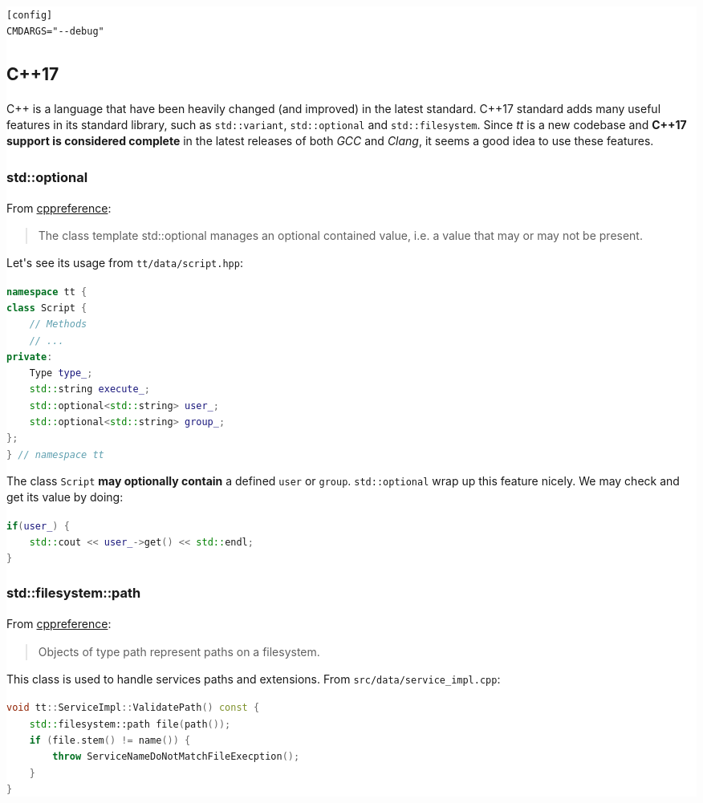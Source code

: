 ```
[config]
CMDARGS="--debug"
```

## C++17

C++ is a language that have been heavily changed (and improved) in the latest
standard. C++17 standard adds many useful features in its standard library,
such as `std::variant`, `std::optional` and `std::filesystem`. Since _tt_ is a
new codebase and **C++17 support is considered complete** in the latest releases
of both _GCC_ and _Clang_, it seems a good idea to use these features.

### std::optional

From [cppreference](https://en.cppreference.com/w/cpp/utility/optional):

> The class template std::optional manages an optional contained value, i.e. a value that may or may not be present.

Let's see its usage from `tt/data/script.hpp`:

```cpp
namespace tt {
class Script {
    // Methods
    // ...
private:
    Type type_;
    std::string execute_;
    std::optional<std::string> user_;
    std::optional<std::string> group_;
};
} // namespace tt
```

The class `Script` **may optionally contain** a defined `user` or `group`.
`std::optional` wrap up this feature nicely. We may check and get its value by
doing:

```cpp
if(user_) {
    std::cout << user_->get() << std::endl;
}
```

### std::filesystem::path

From [cppreference](https://en.cppreference.com/w/cpp/filesystem/path):

> Objects of type path represent paths on a filesystem.

This class is used to handle services paths and extensions. From
`src/data/service_impl.cpp`:

```cpp
void tt::ServiceImpl::ValidatePath() const {
    std::filesystem::path file(path());
    if (file.stem() != name()) {
        throw ServiceNameDoNotMatchFileExecption();
    }
}
```


[tt]: https://github.com/danyspin97/tt